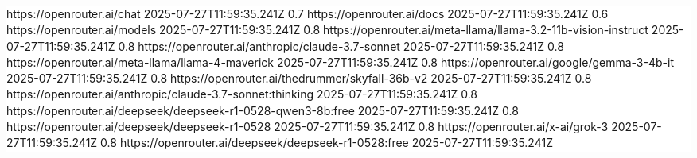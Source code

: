 </url>
<url>
<loc>https://openrouter.ai/chat</loc>
<lastmod>2025-07-27T11:59:35.241Z</lastmod>
<priority>0.7</priority>
</url>
<url>
<loc>https://openrouter.ai/docs</loc>
<lastmod>2025-07-27T11:59:35.241Z</lastmod>
<priority>0.6</priority>
</url>
<url>
<loc>https://openrouter.ai/models</loc>
<lastmod>2025-07-27T11:59:35.241Z</lastmod>
<priority>0.8</priority>
</url>
<url>
<loc>https://openrouter.ai/meta-llama/llama-3.2-11b-vision-instruct</loc>
<lastmod>2025-07-27T11:59:35.241Z</lastmod>
<priority>0.8</priority>
</url>
<url>
<loc>https://openrouter.ai/anthropic/claude-3.7-sonnet</loc>
<lastmod>2025-07-27T11:59:35.241Z</lastmod>
<priority>0.8</priority>
</url>
<url>
<loc>https://openrouter.ai/meta-llama/llama-4-maverick</loc>
<lastmod>2025-07-27T11:59:35.241Z</lastmod>
<priority>0.8</priority>
</url>
<url>
<loc>https://openrouter.ai/google/gemma-3-4b-it</loc>
<lastmod>2025-07-27T11:59:35.241Z</lastmod>
<priority>0.8</priority>
</url>
<url>
<loc>https://openrouter.ai/thedrummer/skyfall-36b-v2</loc>
<lastmod>2025-07-27T11:59:35.241Z</lastmod>
<priority>0.8</priority>
</url>
<url>
<loc>https://openrouter.ai/anthropic/claude-3.7-sonnet:thinking</loc>
<lastmod>2025-07-27T11:59:35.241Z</lastmod>
<priority>0.8</priority>
</url>
<url>
<loc>https://openrouter.ai/deepseek/deepseek-r1-0528-qwen3-8b:free</loc>
<lastmod>2025-07-27T11:59:35.241Z</lastmod>
<priority>0.8</priority>
</url>
<url>
<loc>https://openrouter.ai/deepseek/deepseek-r1-0528</loc>
<lastmod>2025-07-27T11:59:35.241Z</lastmod>
<priority>0.8</priority>
</url>
<url>
<loc>https://openrouter.ai/x-ai/grok-3</loc>
<lastmod>2025-07-27T11:59:35.241Z</lastmod>
<priority>0.8</priority>
</url>
<url>
<loc>https://openrouter.ai/deepseek/deepseek-r1-0528:free</loc>
<lastmod>2025-07-27T11:59:35.241Z</lastmod>